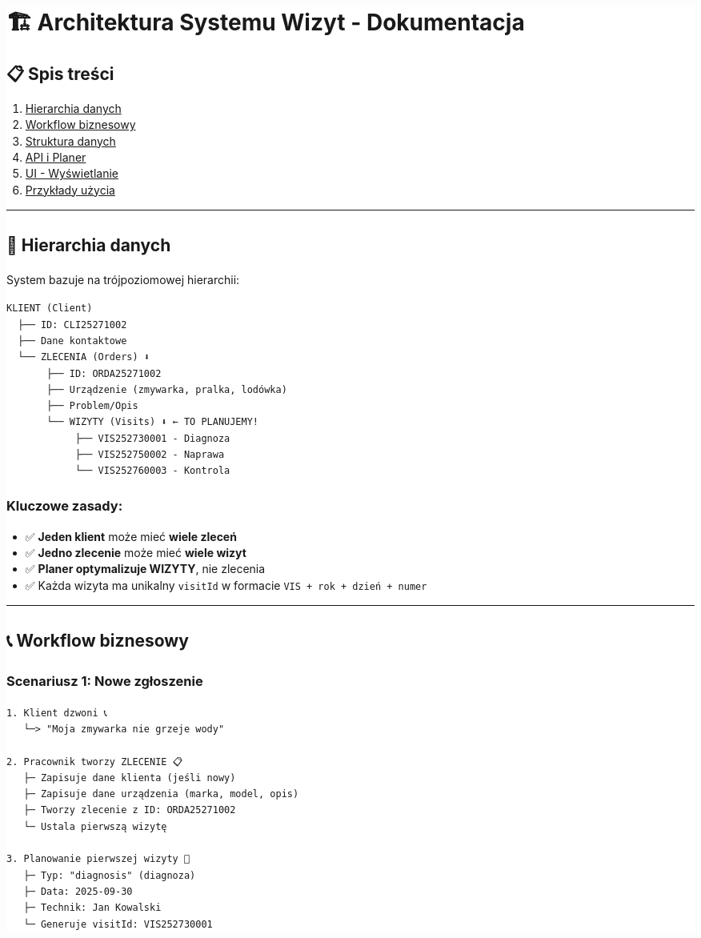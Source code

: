 # 🏗️ Architektura Systemu Wizyt - Dokumentacja

## 📋 Spis treści
1. [Hierarchia danych](#hierarchia-danych)
2. [Workflow biznesowy](#workflow-biznesowy)
3. [Struktura danych](#struktura-danych)
4. [API i Planer](#api-i-planer)
5. [UI - Wyświetlanie](#ui-wyświetlanie)
6. [Przykłady użycia](#przykłady-użycia)

---

## 🎯 Hierarchia danych

System bazuje na trójpoziomowej hierarchii:

```
KLIENT (Client)
  ├── ID: CLI25271002
  ├── Dane kontaktowe
  └── ZLECENIA (Orders) ⬇️
       ├── ID: ORDA25271002
       ├── Urządzenie (zmywarka, pralka, lodówka)
       ├── Problem/Opis
       └── WIZYTY (Visits) ⬇️ ← TO PLANUJEMY!
            ├── VIS252730001 - Diagnoza
            ├── VIS252750002 - Naprawa
            └── VIS252760003 - Kontrola
```

### Kluczowe zasady:
- ✅ **Jeden klient** może mieć **wiele zleceń**
- ✅ **Jedno zlecenie** może mieć **wiele wizyt**
- ✅ **Planer optymalizuje WIZYTY**, nie zlecenia
- ✅ Każda wizyta ma unikalny `visitId` w formacie `VIS + rok + dzień + numer`

---

## 📞 Workflow biznesowy

### Scenariusz 1: Nowe zgłoszenie

```
1. Klient dzwoni 📞
   └─> "Moja zmywarka nie grzeje wody"

2. Pracownik tworzy ZLECENIE 📋
   ├─ Zapisuje dane klienta (jeśli nowy)
   ├─ Zapisuje dane urządzenia (marka, model, opis)
   ├─ Tworzy zlecenie z ID: ORDA25271002
   └─ Ustala pierwszą wizytę

3. Planowanie pierwszej wizyty 📅
   ├─ Typ: "diagnosis" (diagnoza)
   ├─ Data: 2025-09-30
   ├─ Technik: Jan Kowalski
   └─ Generuje visitId: VIS252730001
```
